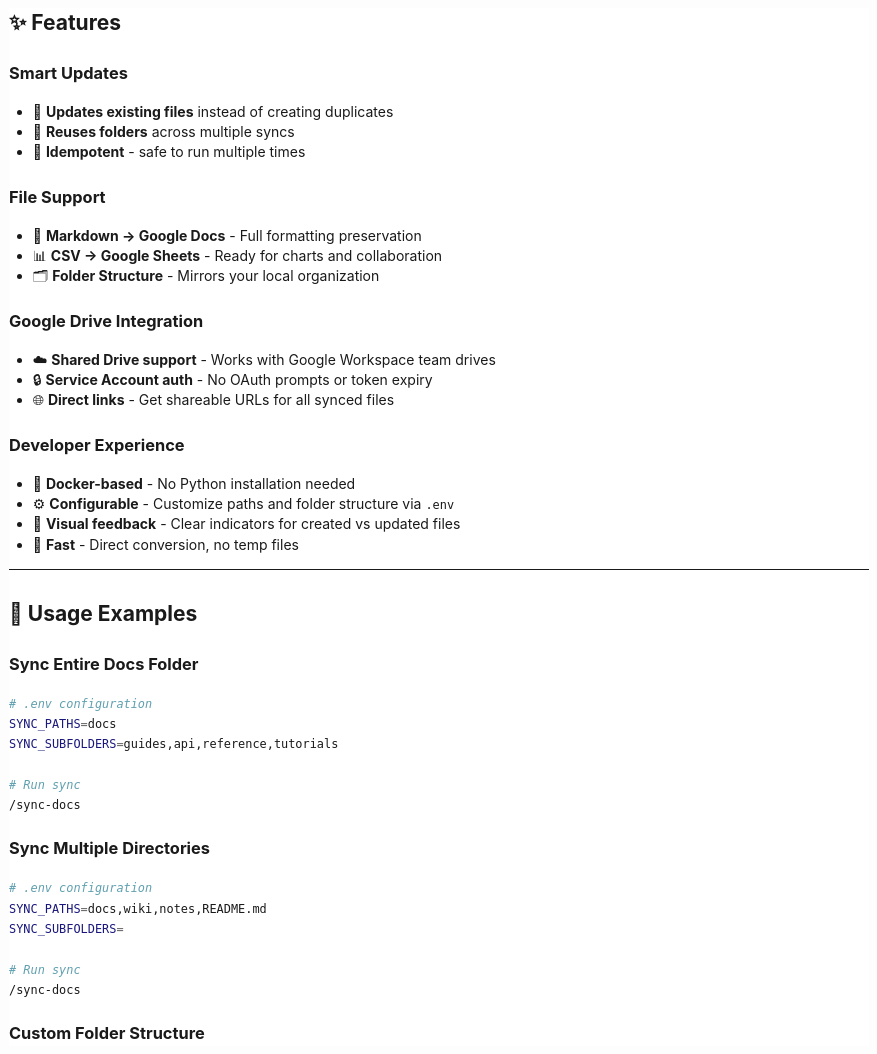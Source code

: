 
## ✨ Features

### Smart Updates
- 🔄 **Updates existing files** instead of creating duplicates
- 📁 **Reuses folders** across multiple syncs
- 🎯 **Idempotent** - safe to run multiple times

### File Support
- 📄 **Markdown → Google Docs** - Full formatting preservation
- 📊 **CSV → Google Sheets** - Ready for charts and collaboration
- 🗂️ **Folder Structure** - Mirrors your local organization

### Google Drive Integration
- ☁️ **Shared Drive support** - Works with Google Workspace team drives
- 🔒 **Service Account auth** - No OAuth prompts or token expiry
- 🌐 **Direct links** - Get shareable URLs for all synced files

### Developer Experience
- 🐳 **Docker-based** - No Python installation needed
- ⚙️ **Configurable** - Customize paths and folder structure via `.env`
- 📝 **Visual feedback** - Clear indicators for created vs updated files
- 🚀 **Fast** - Direct conversion, no temp files

---

## 📖 Usage Examples

### Sync Entire Docs Folder

```bash
# .env configuration
SYNC_PATHS=docs
SYNC_SUBFOLDERS=guides,api,reference,tutorials

# Run sync
/sync-docs
```

### Sync Multiple Directories

```bash
# .env configuration
SYNC_PATHS=docs,wiki,notes,README.md
SYNC_SUBFOLDERS=

# Run sync
/sync-docs
```

### Custom Folder Structure
